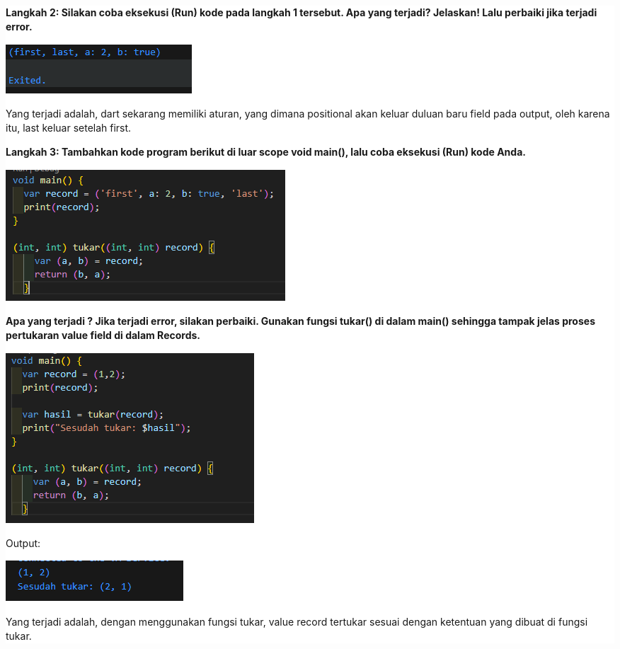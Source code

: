 **Langkah 2: Silakan coba eksekusi (Run) kode pada langkah 1 tersebut. Apa yang terjadi? Jelaskan! Lalu perbaiki jika terjadi error.**

![alt text](img/gambar34.png)

Yang terjadi adalah, dart sekarang memiliki aturan, yang dimana positional akan keluar duluan baru field pada output, oleh karena itu, last keluar setelah first.

**Langkah 3: Tambahkan kode program berikut di luar scope void main(), lalu coba eksekusi (Run) kode Anda.**

![alt text](img/gambar35.png)

**Apa yang terjadi ? Jika terjadi error, silakan perbaiki. Gunakan fungsi tukar() di dalam main() sehingga tampak jelas proses pertukaran value field di dalam Records.**

![alt text](img/gambar36.png)

Output:

![alt text](img/gambar37.png)

Yang terjadi adalah, dengan menggunakan fungsi tukar, value record tertukar sesuai dengan ketentuan yang dibuat di fungsi tukar.
